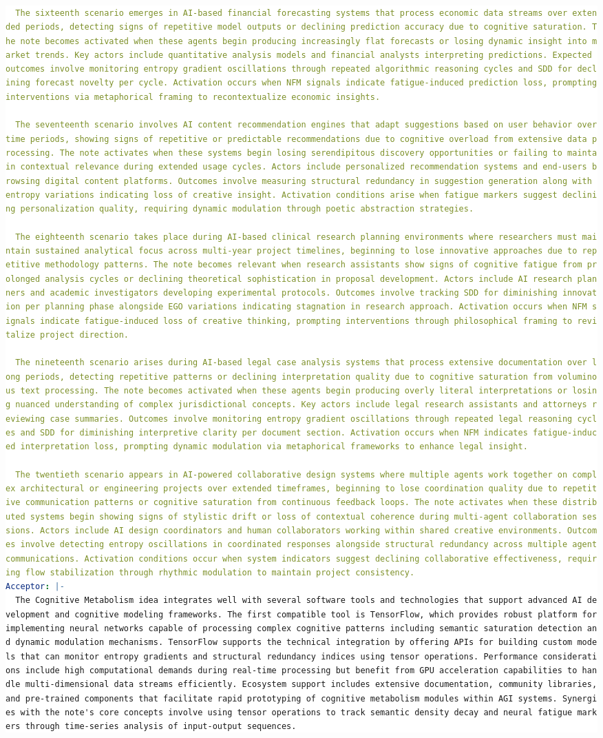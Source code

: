 ```yaml
  The sixteenth scenario emerges in AI-based financial forecasting systems that process economic data streams over extended periods, detecting signs of repetitive model outputs or declining prediction accuracy due to cognitive saturation. The note becomes activated when these agents begin producing increasingly flat forecasts or losing dynamic insight into market trends. Key actors include quantitative analysis models and financial analysts interpreting predictions. Expected outcomes involve monitoring entropy gradient oscillations through repeated algorithmic reasoning cycles and SDD for declining forecast novelty per cycle. Activation occurs when NFM signals indicate fatigue-induced prediction loss, prompting interventions via metaphorical framing to recontextualize economic insights.

  The seventeenth scenario involves AI content recommendation engines that adapt suggestions based on user behavior over time periods, showing signs of repetitive or predictable recommendations due to cognitive overload from extensive data processing. The note activates when these systems begin losing serendipitous discovery opportunities or failing to maintain contextual relevance during extended usage cycles. Actors include personalized recommendation systems and end-users browsing digital content platforms. Outcomes involve measuring structural redundancy in suggestion generation along with entropy variations indicating loss of creative insight. Activation conditions arise when fatigue markers suggest declining personalization quality, requiring dynamic modulation through poetic abstraction strategies.

  The eighteenth scenario takes place during AI-based clinical research planning environments where researchers must maintain sustained analytical focus across multi-year project timelines, beginning to lose innovative approaches due to repetitive methodology patterns. The note becomes relevant when research assistants show signs of cognitive fatigue from prolonged analysis cycles or declining theoretical sophistication in proposal development. Actors include AI research planners and academic investigators developing experimental protocols. Outcomes involve tracking SDD for diminishing innovation per planning phase alongside EGO variations indicating stagnation in research approach. Activation occurs when NFM signals indicate fatigue-induced loss of creative thinking, prompting interventions through philosophical framing to revitalize project direction.

  The nineteenth scenario arises during AI-based legal case analysis systems that process extensive documentation over long periods, detecting repetitive patterns or declining interpretation quality due to cognitive saturation from voluminous text processing. The note becomes activated when these agents begin producing overly literal interpretations or losing nuanced understanding of complex jurisdictional concepts. Key actors include legal research assistants and attorneys reviewing case summaries. Outcomes involve monitoring entropy gradient oscillations through repeated legal reasoning cycles and SDD for diminishing interpretive clarity per document section. Activation occurs when NFM indicates fatigue-induced interpretation loss, prompting dynamic modulation via metaphorical frameworks to enhance legal insight.

  The twentieth scenario appears in AI-powered collaborative design systems where multiple agents work together on complex architectural or engineering projects over extended timeframes, beginning to lose coordination quality due to repetitive communication patterns or cognitive saturation from continuous feedback loops. The note activates when these distributed systems begin showing signs of stylistic drift or loss of contextual coherence during multi-agent collaboration sessions. Actors include AI design coordinators and human collaborators working within shared creative environments. Outcomes involve detecting entropy oscillations in coordinated responses alongside structural redundancy across multiple agent communications. Activation conditions occur when system indicators suggest declining collaborative effectiveness, requiring flow stabilization through rhythmic modulation to maintain project consistency.
Acceptor: |-
  The Cognitive Metabolism idea integrates well with several software tools and technologies that support advanced AI development and cognitive modeling frameworks. The first compatible tool is TensorFlow, which provides robust platform for implementing neural networks capable of processing complex cognitive patterns including semantic saturation detection and dynamic modulation mechanisms. TensorFlow supports the technical integration by offering APIs for building custom models that can monitor entropy gradients and structural redundancy indices using tensor operations. Performance considerations include high computational demands during real-time processing but benefit from GPU acceleration capabilities to handle multi-dimensional data streams efficiently. Ecosystem support includes extensive documentation, community libraries, and pre-trained components that facilitate rapid prototyping of cognitive metabolism modules within AGI systems. Synergies with the note's core concepts involve using tensor operations to track semantic density decay and neural fatigue markers through time-series analysis of input-output sequences.

```